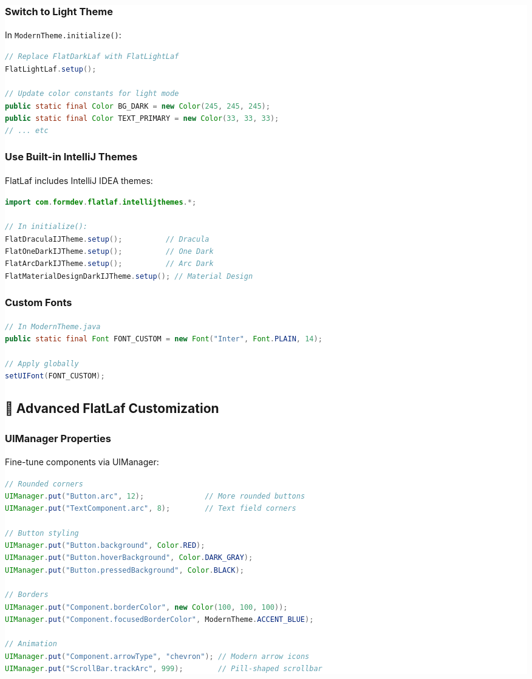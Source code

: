 ### Switch to Light Theme
In `ModernTheme.initialize()`:

```java
// Replace FlatDarkLaf with FlatLightLaf
FlatLightLaf.setup();

// Update color constants for light mode
public static final Color BG_DARK = new Color(245, 245, 245);
public static final Color TEXT_PRIMARY = new Color(33, 33, 33);
// ... etc
```

### Use Built-in IntelliJ Themes
FlatLaf includes IntelliJ IDEA themes:

```java
import com.formdev.flatlaf.intellijthemes.*;

// In initialize():
FlatDraculaIJTheme.setup();          // Dracula
FlatOneDarkIJTheme.setup();          // One Dark
FlatArcDarkIJTheme.setup();          // Arc Dark
FlatMaterialDesignDarkIJTheme.setup(); // Material Design
```

### Custom Fonts
```java
// In ModernTheme.java
public static final Font FONT_CUSTOM = new Font("Inter", Font.PLAIN, 14);

// Apply globally
setUIFont(FONT_CUSTOM);
```

## 📖 Advanced FlatLaf Customization

### UIManager Properties
Fine-tune components via UIManager:

```java
// Rounded corners
UIManager.put("Button.arc", 12);              // More rounded buttons
UIManager.put("TextComponent.arc", 8);        // Text field corners

// Button styling
UIManager.put("Button.background", Color.RED);
UIManager.put("Button.hoverBackground", Color.DARK_GRAY);
UIManager.put("Button.pressedBackground", Color.BLACK);

// Borders
UIManager.put("Component.borderColor", new Color(100, 100, 100));
UIManager.put("Component.focusedBorderColor", ModernTheme.ACCENT_BLUE);

// Animation
UIManager.put("Component.arrowType", "chevron"); // Modern arrow icons
UIManager.put("ScrollBar.trackArc", 999);        // Pill-shaped scrollbar
```
